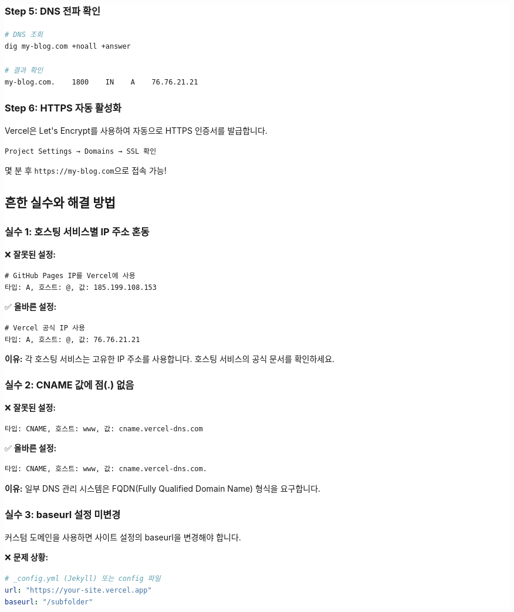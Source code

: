 ### Step 5: DNS 전파 확인

```bash
# DNS 조회
dig my-blog.com +noall +answer

# 결과 확인
my-blog.com.    1800    IN    A    76.76.21.21
```

### Step 6: HTTPS 자동 활성화

Vercel은 Let's Encrypt를 사용하여 자동으로 HTTPS 인증서를 발급합니다.

```
Project Settings → Domains → SSL 확인
```

몇 분 후 `https://my-blog.com`으로 접속 가능!

## 흔한 실수와 해결 방법

### 실수 1: 호스팅 서비스별 IP 주소 혼동

❌ **잘못된 설정:**
```
# GitHub Pages IP를 Vercel에 사용
타입: A, 호스트: @, 값: 185.199.108.153
```

✅ **올바른 설정:**
```
# Vercel 공식 IP 사용
타입: A, 호스트: @, 값: 76.76.21.21
```

**이유:** 각 호스팅 서비스는 고유한 IP 주소를 사용합니다. 호스팅 서비스의 공식 문서를 확인하세요.

### 실수 2: CNAME 값에 점(.) 없음

❌ **잘못된 설정:**
```
타입: CNAME, 호스트: www, 값: cname.vercel-dns.com
```

✅ **올바른 설정:**
```
타입: CNAME, 호스트: www, 값: cname.vercel-dns.com.
```

**이유:** 일부 DNS 관리 시스템은 FQDN(Fully Qualified Domain Name) 형식을 요구합니다.

### 실수 3: baseurl 설정 미변경

커스텀 도메인을 사용하면 사이트 설정의 baseurl을 변경해야 합니다.

❌ **문제 상황:**
```yaml
# _config.yml (Jekyll) 또는 config 파일
url: "https://your-site.vercel.app"
baseurl: "/subfolder"
```
